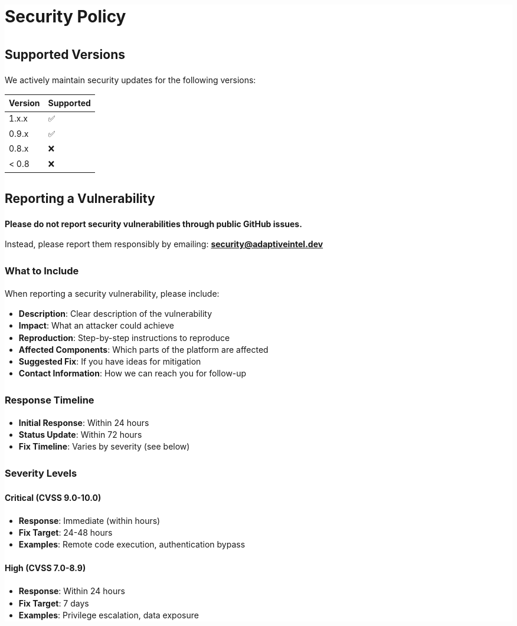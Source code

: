 # Security Policy

## Supported Versions

We actively maintain security updates for the following versions:

| Version | Supported          |
| ------- | ------------------ |
| 1.x.x   | :white_check_mark: |
| 0.9.x   | :white_check_mark: |
| 0.8.x   | :x:                |
| < 0.8   | :x:                |

## Reporting a Vulnerability

**Please do not report security vulnerabilities through public GitHub issues.**

Instead, please report them responsibly by emailing: **<security@adaptiveintel.dev>**

### What to Include

When reporting a security vulnerability, please include:

- **Description**: Clear description of the vulnerability
- **Impact**: What an attacker could achieve
- **Reproduction**: Step-by-step instructions to reproduce
- **Affected Components**: Which parts of the platform are affected
- **Suggested Fix**: If you have ideas for mitigation
- **Contact Information**: How we can reach you for follow-up

### Response Timeline

- **Initial Response**: Within 24 hours
- **Status Update**: Within 72 hours
- **Fix Timeline**: Varies by severity (see below)

### Severity Levels

#### Critical (CVSS 9.0-10.0)

- **Response**: Immediate (within hours)
- **Fix Target**: 24-48 hours
- **Examples**: Remote code execution, authentication bypass

#### High (CVSS 7.0-8.9)

- **Response**: Within 24 hours
- **Fix Target**: 7 days
- **Examples**: Privilege escalation, data exposure
